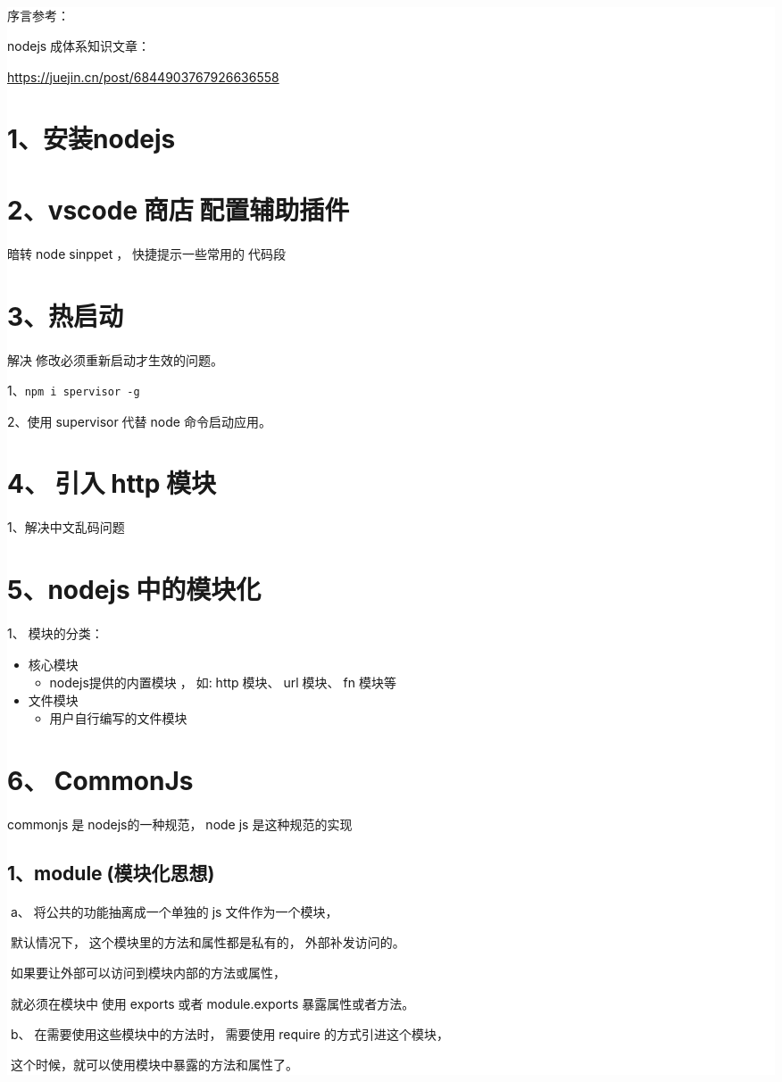 序言参考：

nodejs 成体系知识文章：

https://juejin.cn/post/6844903767926636558



# 1、安装nodejs

# 2、vscode 商店 配置辅助插件

暗转 node sinppet  ， 快捷提示一些常用的 代码段

# 3、热启动

解决 修改必须重新启动才生效的问题。

1、`npm i spervisor -g`

2、使用 supervisor 代替 node 命令启动应用。

# 4、 引入 http 模块

1、解决中文乱码问题

# 5、nodejs 中的模块化

1、 模块的分类：

* 核心模块
  * nodejs提供的内置模块 ， 如: http 模块、 url 模块、 fn 模块等
* 文件模块
  * 用户自行编写的文件模块

# 6、 CommonJs 

 commonjs 是 nodejs的一种规范， node js 是这种规范的实现

## 1、module (模块化思想)

​	a、 将公共的功能抽离成一个单独的 js 文件作为一个模块，

​			默认情况下， 这个模块里的方法和属性都是私有的， 外部补发访问的。

​			如果要让外部可以访问到模块内部的方法或属性，

​			就必须在模块中 使用 exports 或者 module.exports 暴露属性或者方法。

​	b、 在需要使用这些模块中的方法时， 需要使用 require 的方式引进这个模块，

​			这个时候，就可以使用模块中暴露的方法和属性了。
